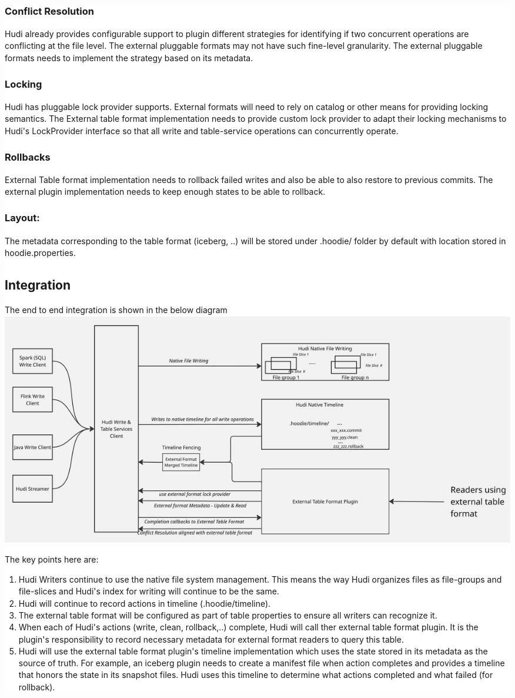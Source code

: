 ### Conflict Resolution

Hudi already provides configurable support to plugin different strategies for identifying if two concurrent operations are conflicting at the file level. The 
external pluggable formats may not have such fine-level granularity. The external pluggable formats needs to implement the strategy based on its metadata.

### Locking
Hudi has pluggable lock provider supports. External formats will need to rely on catalog or other means for providing locking semantics. The External table format implementation needs to provide custom lock provider to adapt their locking mechanisms to Hudi's LockProvider interface so that all write and table-service operations can concurrently operate. 

### Rollbacks
External Table format implementation  needs to rollback failed writes and also be able to also restore to previous commits. The external plugin implementation needs to keep enough states to be able to rollback.
 
### Layout:

The metadata corresponding to the table format (iceberg, ..) will be stored under .hoodie/ folder by default with location stored in hoodie.properties.

## Integration

The end to end integration is shown in the below diagram
![integration](flow_and_arch.jpg)

The key points here are:

1. Hudi Writers continue to use the native file system management. This means the way Hudi organizes files as file-groups and file-slices and Hudi's index for writing will continue to be the same.
2. Hudi will continue to record actions in timeline (.hoodie/timeline).
3. The external table format will be configured as part of table properties to ensure all writers can recognize it.
4. When each of Hudi's actions (write, clean, rollback,..) complete, Hudi will call ther external table format plugin. It is the plugin's responsibility to record necessary metadata for external format readers to query this table. 
5. Hudi will use the external table format plugin's timeline implementation which uses the state stored in its metadata as the source of truth. For example, an iceberg plugin needs to create a manifest file when action completes and provides a timeline that honors the state in its snapshot files. Hudi uses this timeline to determine what actions completed and what failed (for rollback). 